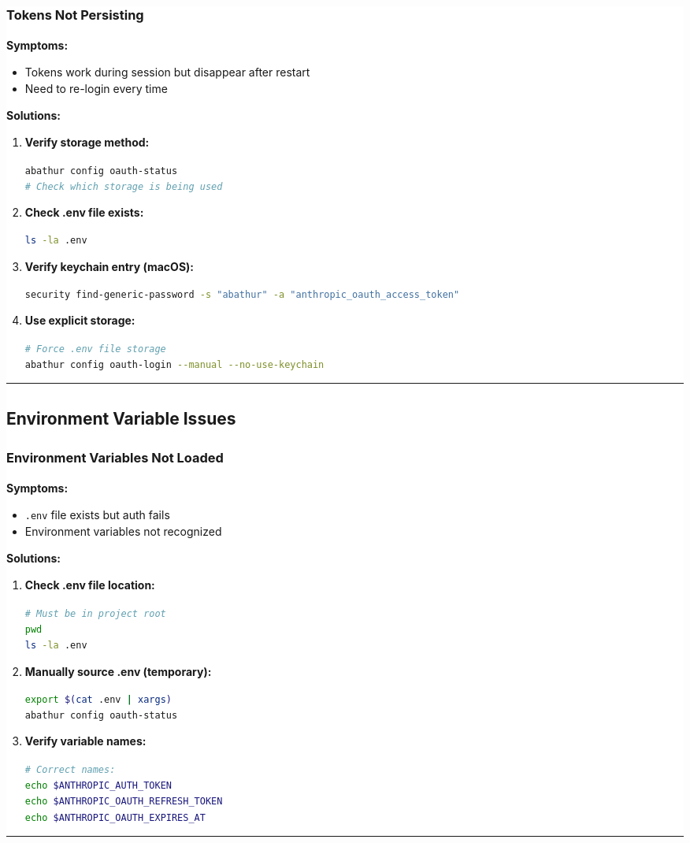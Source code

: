 
### Tokens Not Persisting

**Symptoms:**
- Tokens work during session but disappear after restart
- Need to re-login every time

**Solutions:**

1. **Verify storage method:**
   ```bash
   abathur config oauth-status
   # Check which storage is being used
   ```

2. **Check .env file exists:**
   ```bash
   ls -la .env
   ```

3. **Verify keychain entry (macOS):**
   ```bash
   security find-generic-password -s "abathur" -a "anthropic_oauth_access_token"
   ```

4. **Use explicit storage:**
   ```bash
   # Force .env file storage
   abathur config oauth-login --manual --no-use-keychain
   ```

---

## Environment Variable Issues

### Environment Variables Not Loaded

**Symptoms:**
- `.env` file exists but auth fails
- Environment variables not recognized

**Solutions:**

1. **Check .env file location:**
   ```bash
   # Must be in project root
   pwd
   ls -la .env
   ```

2. **Manually source .env (temporary):**
   ```bash
   export $(cat .env | xargs)
   abathur config oauth-status
   ```

3. **Verify variable names:**
   ```bash
   # Correct names:
   echo $ANTHROPIC_AUTH_TOKEN
   echo $ANTHROPIC_OAUTH_REFRESH_TOKEN
   echo $ANTHROPIC_OAUTH_EXPIRES_AT
   ```

---
